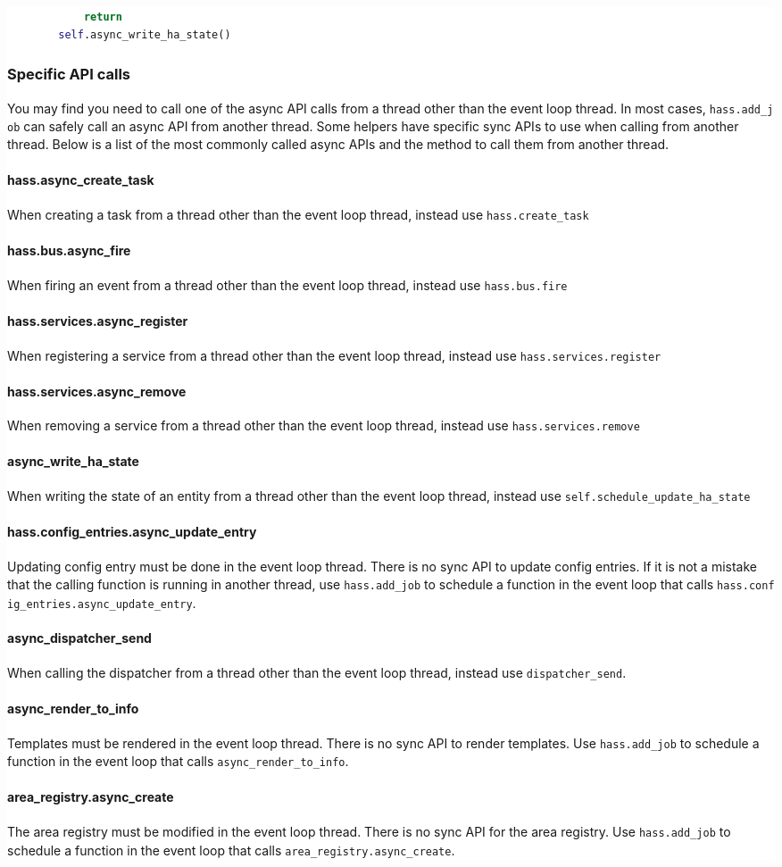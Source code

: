 ```python
            return
        self.async_write_ha_state()

```

### Specific API calls

You may find you need to call one of the async API calls from a thread other than the event loop thread. In most cases, `hass.add_job` can safely call an async API from another thread. Some helpers have specific sync APIs to use when calling from another thread. Below is a list of the most commonly called async APIs and the method to call them from another thread.

#### hass.async_create_task

When creating a task from a thread other than the event loop thread, instead use `hass.create_task`

#### hass.bus.async_fire

When firing an event from a thread other than the event loop thread, instead use `hass.bus.fire`

#### hass.services.async_register

When registering a service from a thread other than the event loop thread, instead use `hass.services.register`

#### hass.services.async_remove

When removing a service from a thread other than the event loop thread, instead use `hass.services.remove`

#### async_write_ha_state

When writing the state of an entity from a thread other than the event loop thread, instead use `self.schedule_update_ha_state`

#### hass.config_entries.async_update_entry

Updating config entry must be done in the event loop thread. There is no sync API to update config entries. If it is not a mistake that the calling function is running in another thread, use `hass.add_job` to schedule a function in the event loop that calls `hass.config_entries.async_update_entry`.

#### async_dispatcher_send

When calling the dispatcher from a thread other than the event loop thread, instead use `dispatcher_send`.

#### async_render_to_info

Templates must be rendered in the event loop thread. There is no sync API to render templates. Use `hass.add_job` to schedule a function in the event loop that calls `async_render_to_info`.

#### area_registry.async_create

The area registry must be modified in the event loop thread. There is no sync API for the area registry. Use `hass.add_job` to schedule a function in the event loop that calls `area_registry.async_create`.
